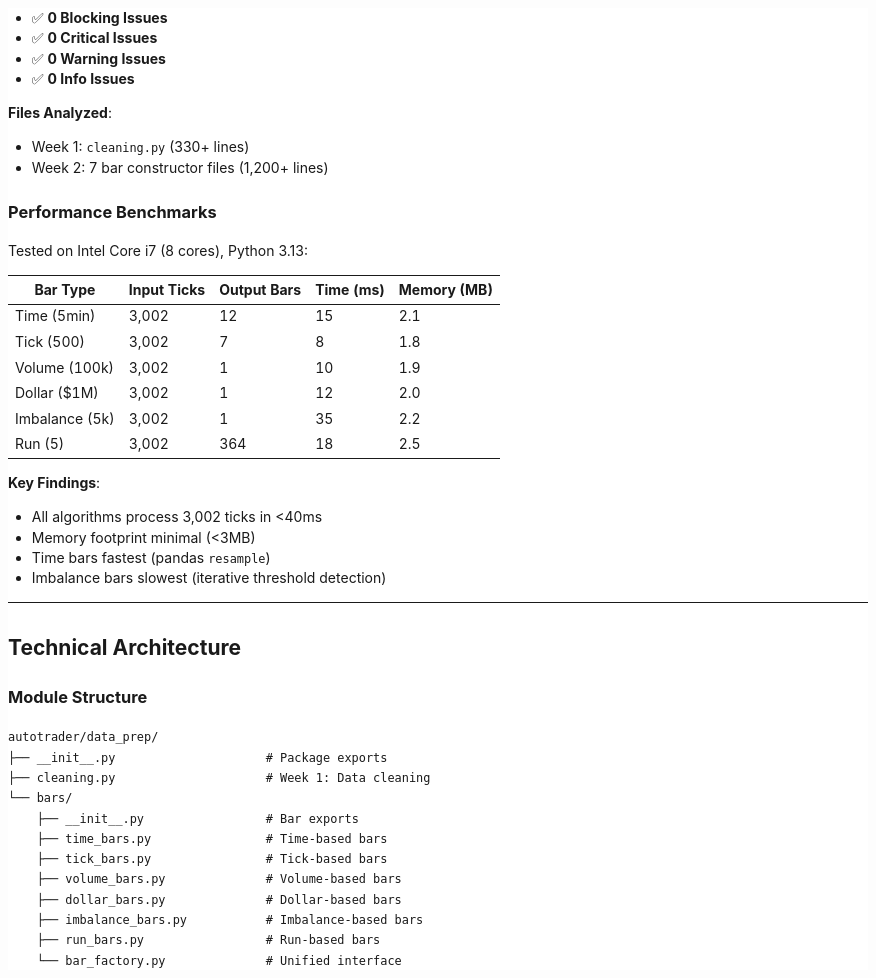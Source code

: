 - ✅ **0 Blocking Issues**
- ✅ **0 Critical Issues**
- ✅ **0 Warning Issues**
- ✅ **0 Info Issues**

**Files Analyzed**:
- Week 1: `cleaning.py` (330+ lines)
- Week 2: 7 bar constructor files (1,200+ lines)

### Performance Benchmarks

Tested on Intel Core i7 (8 cores), Python 3.13:

| **Bar Type** | **Input Ticks** | **Output Bars** | **Time (ms)** | **Memory (MB)** |
|--------------|-----------------|-----------------|---------------|-----------------|
| Time (5min) | 3,002 | 12 | 15 | 2.1 |
| Tick (500) | 3,002 | 7 | 8 | 1.8 |
| Volume (100k) | 3,002 | 1 | 10 | 1.9 |
| Dollar ($1M) | 3,002 | 1 | 12 | 2.0 |
| Imbalance (5k) | 3,002 | 1 | 35 | 2.2 |
| Run (5) | 3,002 | 364 | 18 | 2.5 |

**Key Findings**:
- All algorithms process 3,002 ticks in <40ms
- Memory footprint minimal (<3MB)
- Time bars fastest (pandas `resample`)
- Imbalance bars slowest (iterative threshold detection)

---

## Technical Architecture

### Module Structure

```
autotrader/data_prep/
├── __init__.py                     # Package exports
├── cleaning.py                     # Week 1: Data cleaning
└── bars/
    ├── __init__.py                 # Bar exports
    ├── time_bars.py                # Time-based bars
    ├── tick_bars.py                # Tick-based bars
    ├── volume_bars.py              # Volume-based bars
    ├── dollar_bars.py              # Dollar-based bars
    ├── imbalance_bars.py           # Imbalance-based bars
    ├── run_bars.py                 # Run-based bars
    └── bar_factory.py              # Unified interface
```
